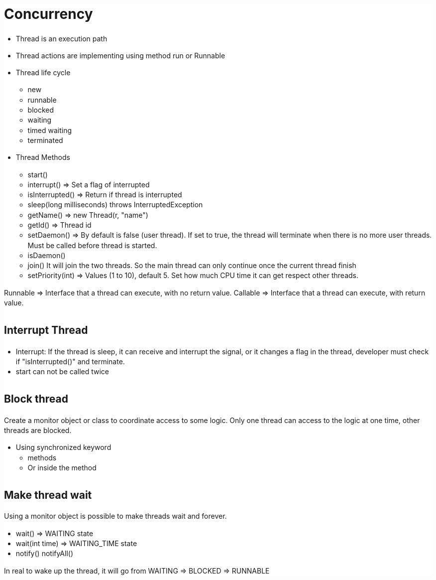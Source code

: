 # Concurrency

- Thread is an execution path
- Thread actions are implementing using method run or Runnable
- Thread life cycle
  - new
  - runnable
  - blocked
  - waiting
  - timed waiting
  - terminated

- Thread Methods
  - start()
  - interrupt() => Set a flag of interrupted
  - isInterrupted() => Return if thread is interrupted
  - sleep(long milliseconds) throws InterruptedException
  - getName() => new Thread(r, "name")
  - getId() => Thread id
  - setDaemon() => By default is false (user thread). If set to true, the thread will terminate when there is no more user threads. Must be called before thread is started.
  - isDaemon()
  - join() It will join the two threads. So the main thread can only continue once the current thread finish
  - setPriority(int) => Values (1 to 10), default 5. Set how much CPU time it can get respect other threads.

Runnable => Interface that a thread can execute, with no return value.
Callable => Interface that a thread can execute, with return value.

## Interrupt Thread
- Interrupt: If the thread is sleep, it can receive and interrupt the signal, or it changes a flag in the thread, developer must check if "isInterrupted()" and terminate.
- start can not be called twice

## Block thread
Create a monitor object or class to coordinate access to some logic. Only one thread can access to the logic at one time, other threads are blocked.
- Using synchronized keyword
  - methods
  - Or inside the method

## Make thread wait
Using a monitor object is possible to make threads wait and forever.
- wait() => WAITING state
- wait(int time) => WAITING_TIME state
- notify() notifyAll()

In real to wake up the thread, it will go from WAITING => BLOCKED => RUNNABLE
